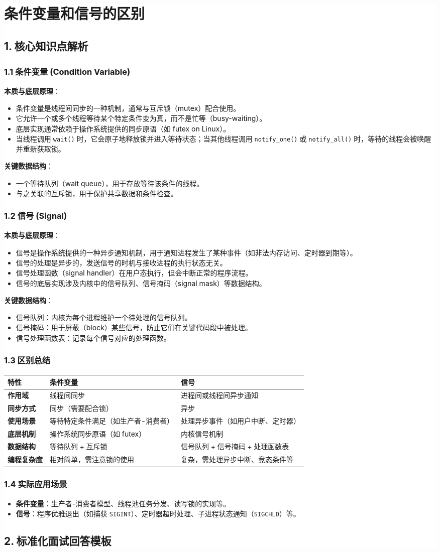 
# 条件变量和信号的区别
## 1. 核心知识点解析
### 1.1 条件变量 (Condition Variable)

**本质与底层原理**：
- 条件变量是线程间同步的一种机制，通常与互斥锁（mutex）配合使用。
- 它允许一个或多个线程等待某个特定条件变为真，而不是忙等（busy-waiting）。
- 底层实现通常依赖于操作系统提供的同步原语（如 futex on Linux）。
- 当线程调用 `wait()` 时，它会原子地释放锁并进入等待状态；当其他线程调用 `notify_one()` 或 `notify_all()` 时，等待的线程会被唤醒并重新获取锁。

**关键数据结构**：
- 一个等待队列（wait queue），用于存放等待该条件的线程。
- 与之关联的互斥锁，用于保护共享数据和条件检查。

### 1.2 信号 (Signal)

**本质与底层原理**：
- 信号是操作系统提供的一种异步通知机制，用于通知进程发生了某种事件（如非法内存访问、定时器到期等）。
- 信号的处理是异步的，发送信号的时机与接收进程的执行状态无关。
- 信号处理函数（signal handler）在用户态执行，但会中断正常的程序流程。
- 信号的底层实现涉及内核中的信号队列、信号掩码（signal mask）等数据结构。

**关键数据结构**：
- 信号队列：内核为每个进程维护一个待处理的信号队列。
- 信号掩码：用于屏蔽（block）某些信号，防止它们在关键代码段中被处理。
- 信号处理函数表：记录每个信号对应的处理函数。

### 1.3 区别总结

| 特性 | 条件变量 | 信号 |
| :--- | :--- | :--- |
| **作用域** | 线程间同步 | 进程间或线程间异步通知 |
| **同步方式** | 同步（需要配合锁） | 异步 |
| **使用场景** | 等待特定条件满足（如生产者-消费者） | 处理异步事件（如用户中断、定时器） |
| **底层机制** | 操作系统同步原语（如 futex） | 内核信号机制 |
| **数据结构** | 等待队列 + 互斥锁 | 信号队列 + 信号掩码 + 处理函数表 |
| **编程复杂度** | 相对简单，需注意锁的使用 | 复杂，需处理异步中断、竞态条件等 |

### 1.4 实际应用场景

- **条件变量**：生产者-消费者模型、线程池任务分发、读写锁的实现等。
- **信号**：程序优雅退出（如捕获 `SIGINT`）、定时器超时处理、子进程状态通知（`SIGCHLD`）等。

## 2. 标准化面试回答模板
